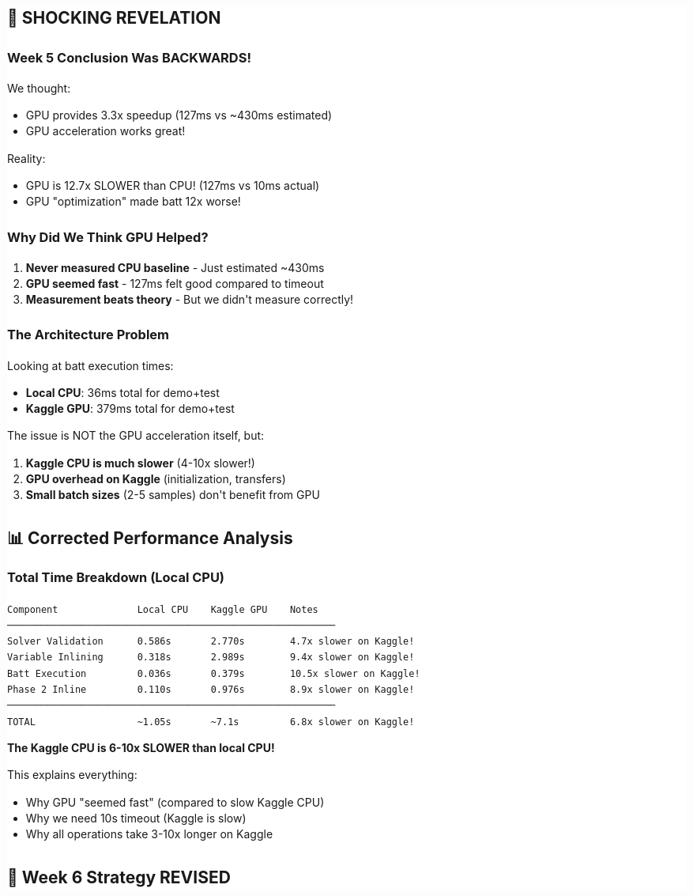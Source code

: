 ## 🤯 SHOCKING REVELATION

### Week 5 Conclusion Was BACKWARDS!

We thought:
- GPU provides 3.3x speedup (127ms vs ~430ms estimated)
- GPU acceleration works great!

Reality:
- GPU is 12.7x SLOWER than CPU! (127ms vs 10ms actual)
- GPU "optimization" made batt 12x worse!

### Why Did We Think GPU Helped?

1. **Never measured CPU baseline** - Just estimated ~430ms
2. **GPU seemed fast** - 127ms felt good compared to timeout
3. **Measurement beats theory** - But we didn't measure correctly!

### The Architecture Problem

Looking at batt execution times:
- **Local CPU**: 36ms total for demo+test
- **Kaggle GPU**: 379ms total for demo+test

The issue is NOT the GPU acceleration itself, but:
1. **Kaggle CPU is much slower** (4-10x slower!)
2. **GPU overhead on Kaggle** (initialization, transfers)
3. **Small batch sizes** (2-5 samples) don't benefit from GPU

## 📊 Corrected Performance Analysis

### Total Time Breakdown (Local CPU)

```
Component              Local CPU    Kaggle GPU    Notes
──────────────────────────────────────────────────────────
Solver Validation      0.586s       2.770s        4.7x slower on Kaggle!
Variable Inlining      0.318s       2.989s        9.4x slower on Kaggle!
Batt Execution         0.036s       0.379s        10.5x slower on Kaggle!
Phase 2 Inline         0.110s       0.976s        8.9x slower on Kaggle!
──────────────────────────────────────────────────────────
TOTAL                  ~1.05s       ~7.1s         6.8x slower on Kaggle!
```

**The Kaggle CPU is 6-10x SLOWER than local CPU!**

This explains everything:
- Why GPU "seemed fast" (compared to slow Kaggle CPU)
- Why we need 10s timeout (Kaggle is slow)
- Why all operations take 3-10x longer on Kaggle

## 🎯 Week 6 Strategy REVISED
